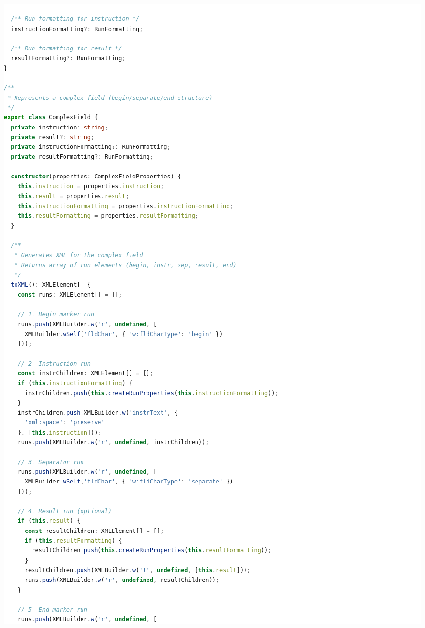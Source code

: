 ```typescript

  /** Run formatting for instruction */
  instructionFormatting?: RunFormatting;

  /** Run formatting for result */
  resultFormatting?: RunFormatting;
}

/**
 * Represents a complex field (begin/separate/end structure)
 */
export class ComplexField {
  private instruction: string;
  private result?: string;
  private instructionFormatting?: RunFormatting;
  private resultFormatting?: RunFormatting;

  constructor(properties: ComplexFieldProperties) {
    this.instruction = properties.instruction;
    this.result = properties.result;
    this.instructionFormatting = properties.instructionFormatting;
    this.resultFormatting = properties.resultFormatting;
  }

  /**
   * Generates XML for the complex field
   * Returns array of run elements (begin, instr, sep, result, end)
   */
  toXML(): XMLElement[] {
    const runs: XMLElement[] = [];

    // 1. Begin marker run
    runs.push(XMLBuilder.w('r', undefined, [
      XMLBuilder.wSelf('fldChar', { 'w:fldCharType': 'begin' })
    ]));

    // 2. Instruction run
    const instrChildren: XMLElement[] = [];
    if (this.instructionFormatting) {
      instrChildren.push(this.createRunProperties(this.instructionFormatting));
    }
    instrChildren.push(XMLBuilder.w('instrText', {
      'xml:space': 'preserve'
    }, [this.instruction]));
    runs.push(XMLBuilder.w('r', undefined, instrChildren));

    // 3. Separator run
    runs.push(XMLBuilder.w('r', undefined, [
      XMLBuilder.wSelf('fldChar', { 'w:fldCharType': 'separate' })
    ]));

    // 4. Result run (optional)
    if (this.result) {
      const resultChildren: XMLElement[] = [];
      if (this.resultFormatting) {
        resultChildren.push(this.createRunProperties(this.resultFormatting));
      }
      resultChildren.push(XMLBuilder.w('t', undefined, [this.result]));
      runs.push(XMLBuilder.w('r', undefined, resultChildren));
    }

    // 5. End marker run
    runs.push(XMLBuilder.w('r', undefined, [
```